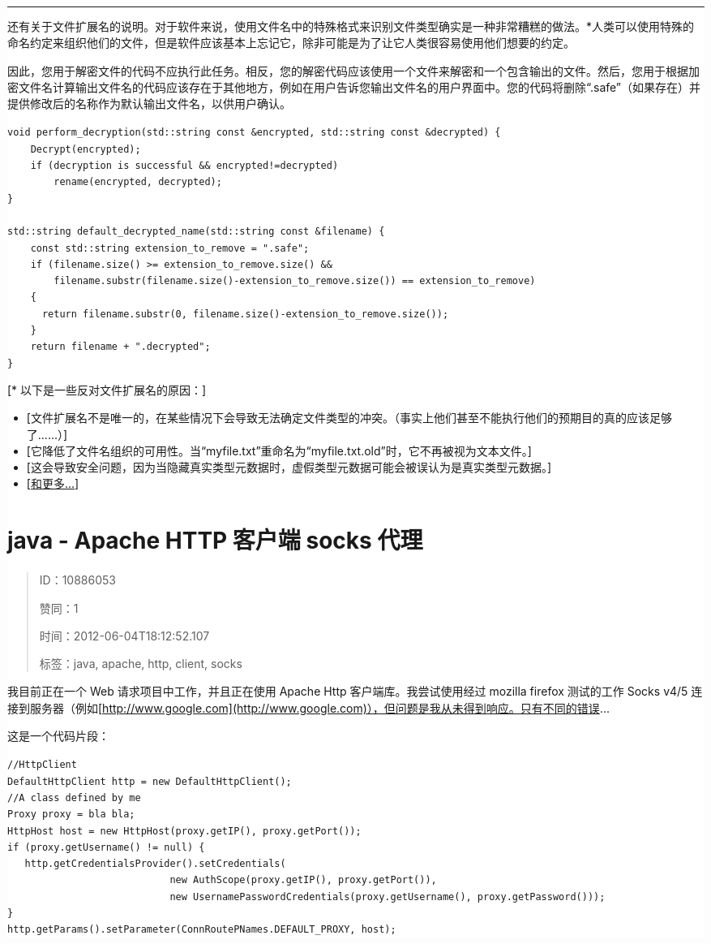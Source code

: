 * * *

还有关于文件扩展名的说明。对于软件来说，使用文件名中的特殊格式来识别文件类型确实是一种非常糟糕的做法。*人类可以使用特殊的命名约定来组织他们的文件，但是软件应该基本上忘记它，除非可能是为了让它人类很容易使用他们想要的约定。

因此，您用于解密文件的代码不应执行此任务。相反，您的解密代码应该使用一个文件来解密和一个包含输出的文件。然后，您用于根据加密文件名计算输出文件名的代码应该存在于其他地方，例如在用户告诉您输出文件名的用户界面中。您的代码将删除“.safe”（如果存在）并提供修改后的名称作为默认输出文件名，以供用户确认。

```
void perform_decryption(std::string const &encrypted, std::string const &decrypted) {
    Decrypt(encrypted);
    if (decryption is successful && encrypted!=decrypted)
        rename(encrypted, decrypted);
}

std::string default_decrypted_name(std::string const &filename) {
    const std::string extension_to_remove = ".safe";
    if (filename.size() >= extension_to_remove.size() &&
        filename.substr(filename.size()-extension_to_remove.size()) == extension_to_remove)
    {
      return filename.substr(0, filename.size()-extension_to_remove.size());
    }
    return filename + ".decrypted";
} 
```

[* 以下是一些反对文件扩展名的原因：]

*   [文件扩展名不是唯一的，在某些情况下会导致无法确定文件类型的冲突。（事实上​​他们甚至不能执行他们的预期目的真的应该足够了......）]
*   [它降低了文件名组织的可用性。当“myfile.txt”重命名为“myfile.txt.old”时，它不再被视为文本文件。]
*   [这会导致安全问题，因为当隐藏真实类型元数据时，虚假类型元数据可能会被误认为是真实类型元数据。]
*   [[和更多...](http://arstechnica.com/apple/2005/04/macosx-10-4/11/)]

# java - Apache HTTP 客户端 socks 代理

> ID：10886053
> 
> 赞同：1
> 
> 时间：2012-06-04T18:12:52.107
> 
> 标签：java, apache, http, client, socks

我目前正在一个 Web 请求项目中工作，并且正在使用 Apache Http 客户端库。我尝试使用经过 mozilla firefox 测试的工作 Socks v4/5 连接到服务器（例如[http://www.google.com](http://www.google.com)），但问题是我从未得到响应。只有不同的错误...

这是一个代码片段：

```
//HttpClient
DefaultHttpClient http = new DefaultHttpClient();
//A class defined by me
Proxy proxy = bla bla;
HttpHost host = new HttpHost(proxy.getIP(), proxy.getPort());
if (proxy.getUsername() != null) {
   http.getCredentialsProvider().setCredentials(
                            new AuthScope(proxy.getIP(), proxy.getPort()),
                            new UsernamePasswordCredentials(proxy.getUsername(), proxy.getPassword()));
}
http.getParams().setParameter(ConnRoutePNames.DEFAULT_PROXY, host); 
```
